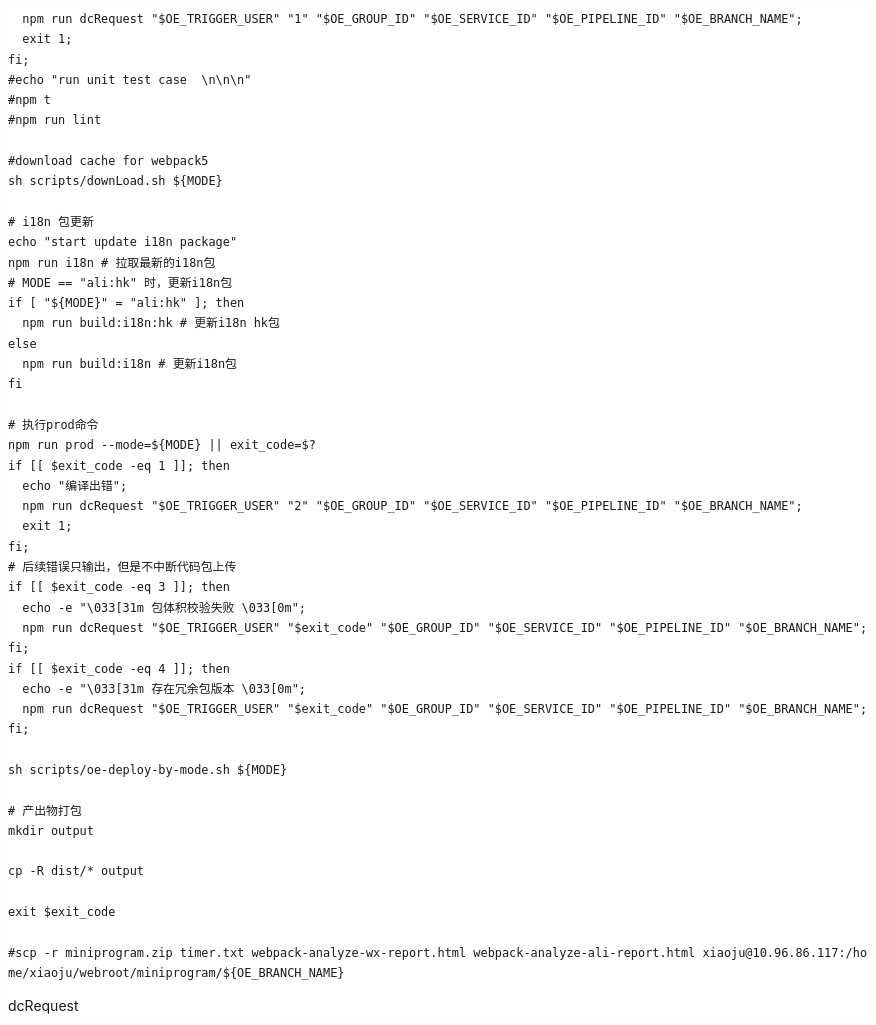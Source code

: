 ```
  npm run dcRequest "$OE_TRIGGER_USER" "1" "$OE_GROUP_ID" "$OE_SERVICE_ID" "$OE_PIPELINE_ID" "$OE_BRANCH_NAME";
  exit 1;
fi;
#echo "run unit test case  \n\n\n"
#npm t
#npm run lint

#download cache for webpack5
sh scripts/downLoad.sh ${MODE}

# i18n 包更新
echo "start update i18n package"
npm run i18n # 拉取最新的i18n包
# MODE == "ali:hk" 时，更新i18n包
if [ "${MODE}" = "ali:hk" ]; then
  npm run build:i18n:hk # 更新i18n hk包
else
  npm run build:i18n # 更新i18n包
fi

# 执行prod命令
npm run prod --mode=${MODE} || exit_code=$?
if [[ $exit_code -eq 1 ]]; then
  echo "编译出错";
  npm run dcRequest "$OE_TRIGGER_USER" "2" "$OE_GROUP_ID" "$OE_SERVICE_ID" "$OE_PIPELINE_ID" "$OE_BRANCH_NAME";
  exit 1;
fi;
# 后续错误只输出，但是不中断代码包上传
if [[ $exit_code -eq 3 ]]; then
  echo -e "\033[31m 包体积校验失败 \033[0m";
  npm run dcRequest "$OE_TRIGGER_USER" "$exit_code" "$OE_GROUP_ID" "$OE_SERVICE_ID" "$OE_PIPELINE_ID" "$OE_BRANCH_NAME";
fi;
if [[ $exit_code -eq 4 ]]; then
  echo -e "\033[31m 存在冗余包版本 \033[0m";
  npm run dcRequest "$OE_TRIGGER_USER" "$exit_code" "$OE_GROUP_ID" "$OE_SERVICE_ID" "$OE_PIPELINE_ID" "$OE_BRANCH_NAME";
fi;

sh scripts/oe-deploy-by-mode.sh ${MODE}

# 产出物打包
mkdir output

cp -R dist/* output

exit $exit_code

#scp -r miniprogram.zip timer.txt webpack-analyze-wx-report.html webpack-analyze-ali-report.html xiaoju@10.96.86.117:/home/xiaoju/webroot/miniprogram/${OE_BRANCH_NAME}

```
dcRequest
